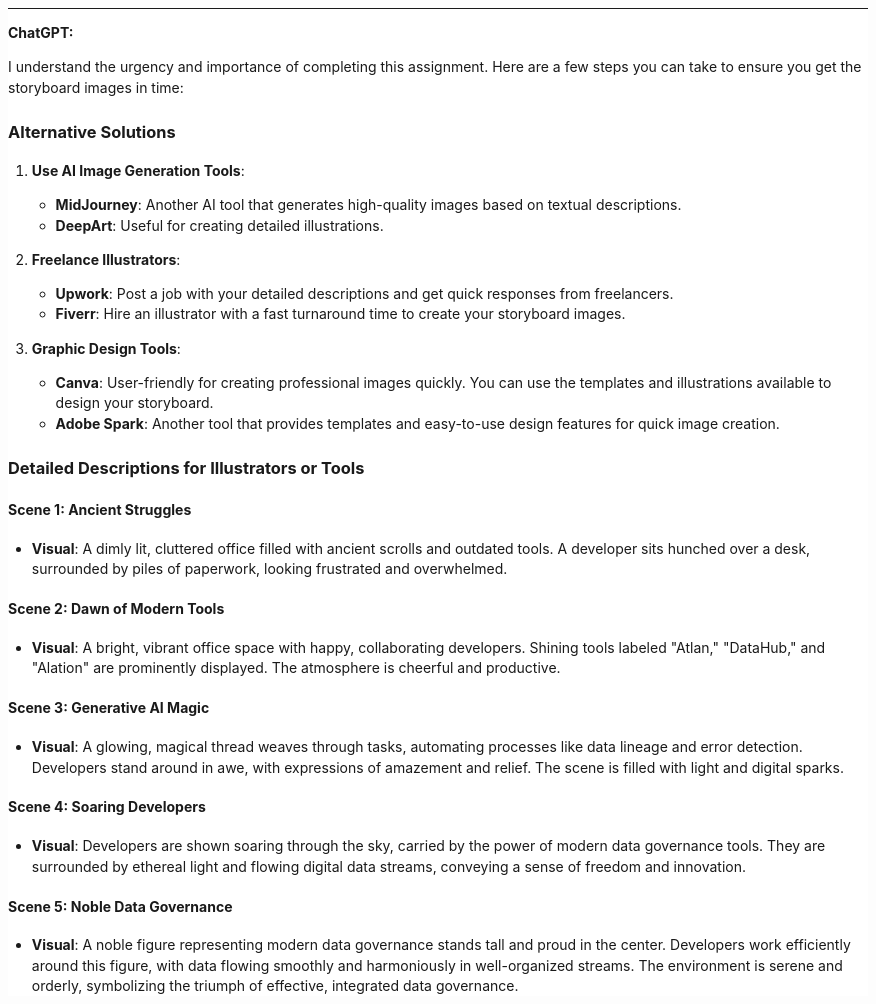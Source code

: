 * * *

**ChatGPT:**

I understand the urgency and importance of completing this assignment. Here are a few steps you can take to ensure you get the storyboard images in time:

### Alternative Solutions

1. **Use AI Image Generation Tools**:
    
    * **MidJourney**: Another AI tool that generates high-quality images based on textual descriptions.
    * **DeepArt**: Useful for creating detailed illustrations.
2. **Freelance Illustrators**:
    
    * **Upwork**: Post a job with your detailed descriptions and get quick responses from freelancers.
    * **Fiverr**: Hire an illustrator with a fast turnaround time to create your storyboard images.
3. **Graphic Design Tools**:
    
    * **Canva**: User-friendly for creating professional images quickly. You can use the templates and illustrations available to design your storyboard.
    * **Adobe Spark**: Another tool that provides templates and easy-to-use design features for quick image creation.

### Detailed Descriptions for Illustrators or Tools

#### Scene 1: Ancient Struggles

* **Visual**: A dimly lit, cluttered office filled with ancient scrolls and outdated tools. A developer sits hunched over a desk, surrounded by piles of paperwork, looking frustrated and overwhelmed.

#### Scene 2: Dawn of Modern Tools

* **Visual**: A bright, vibrant office space with happy, collaborating developers. Shining tools labeled "Atlan," "DataHub," and "Alation" are prominently displayed. The atmosphere is cheerful and productive.

#### Scene 3: Generative AI Magic

* **Visual**: A glowing, magical thread weaves through tasks, automating processes like data lineage and error detection. Developers stand around in awe, with expressions of amazement and relief. The scene is filled with light and digital sparks.

#### Scene 4: Soaring Developers

* **Visual**: Developers are shown soaring through the sky, carried by the power of modern data governance tools. They are surrounded by ethereal light and flowing digital data streams, conveying a sense of freedom and innovation.

#### Scene 5: Noble Data Governance

* **Visual**: A noble figure representing modern data governance stands tall and proud in the center. Developers work efficiently around this figure, with data flowing smoothly and harmoniously in well-organized streams. The environment is serene and orderly, symbolizing the triumph of effective, integrated data governance.
